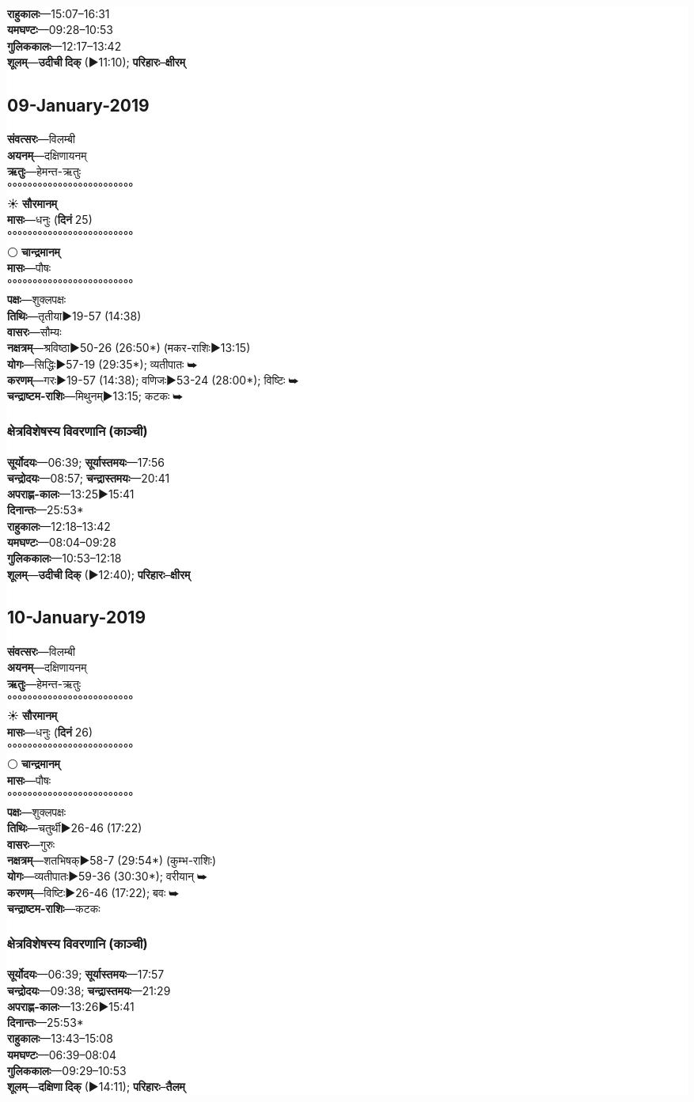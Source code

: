 **राहुकालः**—15:07–16:31\
**यमघण्टः**—09:28–10:53\
**गुलिककालः**—12:17–13:42\
**शूलम्**—**उदीची दिक्** (►11:10); **परिहारः**–**क्षीरम्**


## 09-January-2019
**संवत्सरः**—विलम्बी\
**अयनम्**—दक्षिणायनम्\
**ऋतुः**—हेमन्त-ऋतुः\
°°°°°°°°°°°°°°°°°°°°°°°°°\
☀ **सौरमानम्**\
**मासः**—धनुः (**दिनं** 25)\
°°°°°°°°°°°°°°°°°°°°°°°°°\
⚪ **चान्द्रमानम्**\
**मासः**—पौषः\
°°°°°°°°°°°°°°°°°°°°°°°°°\
**पक्षः**—शुक्लपक्षः\
**तिथिः**—तृतीया►19-57 (14:38) \
**वासरः**—सौम्यः\
**नक्षत्रम्**—श्रविष्ठा►50-26 (26:50*) (मकर-राशिः►13:15)\
**योगः**—सिद्धिः►57-19 (29:35*); व्यतीपातः ➥\
**करणम्**—गरः►19-57 (14:38); वणिजः►53-24 (28:00*); विष्टिः ➥\
**चन्द्राष्टम-राशिः**—मिथुनम्►13:15; कटकः ➥
### **क्षेत्रविशेषस्य विवरणानि (काञ्ची)**
**सूर्योदयः**—06:39; **सूर्यास्तमयः**—17:56\
**चन्द्रोदयः**—08:57; **चन्द्रास्तमयः**—20:41\
**अपराह्ण-कालः**—13:25►15:41\
**दिनान्तः**—25:53*\
**राहुकालः**—12:18–13:42\
**यमघण्टः**—08:04–09:28\
**गुलिककालः**—10:53–12:18\
**शूलम्**—**उदीची दिक्** (►12:40); **परिहारः**–**क्षीरम्**


## 10-January-2019
**संवत्सरः**—विलम्बी\
**अयनम्**—दक्षिणायनम्\
**ऋतुः**—हेमन्त-ऋतुः\
°°°°°°°°°°°°°°°°°°°°°°°°°\
☀ **सौरमानम्**\
**मासः**—धनुः (**दिनं** 26)\
°°°°°°°°°°°°°°°°°°°°°°°°°\
⚪ **चान्द्रमानम्**\
**मासः**—पौषः\
°°°°°°°°°°°°°°°°°°°°°°°°°\
**पक्षः**—शुक्लपक्षः\
**तिथिः**—चतुर्थी►26-46 (17:22) \
**वासरः**—गुरुः\
**नक्षत्रम्**—शतभिषक्►58-7 (29:54*) (कुम्भ-राशिः)\
**योगः**—व्यतीपातः►59-36 (30:30*); वरीयान् ➥\
**करणम्**—विष्टिः►26-46 (17:22); बवः ➥\
**चन्द्राष्टम-राशिः**—कटकः
### **क्षेत्रविशेषस्य विवरणानि (काञ्ची)**
**सूर्योदयः**—06:39; **सूर्यास्तमयः**—17:57\
**चन्द्रोदयः**—09:38; **चन्द्रास्तमयः**—21:29\
**अपराह्ण-कालः**—13:26►15:41\
**दिनान्तः**—25:53*\
**राहुकालः**—13:43–15:08\
**यमघण्टः**—06:39–08:04\
**गुलिककालः**—09:29–10:53\
**शूलम्**—**दक्षिणा दिक्** (►14:11); **परिहारः**–**तैलम्**